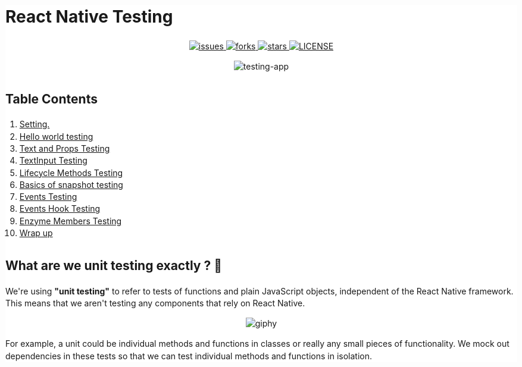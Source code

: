 # React Native Testing

<p align="center">
  <a href="https://github.com/tuantvk/WtfReactNativeTesting/issues">
    <img src="https://img.shields.io/github/issues/tuantvk/WtfReactNativeTesting.svg" alt="issues" />
  </a>
  <a href="#">
    <img src="https://img.shields.io/github/forks/tuantvk/WtfReactNativeTesting.svg" alt="forks" />
  </a>
  <a href="#">
    <img src="https://img.shields.io/github/stars/tuantvk/WtfReactNativeTesting.svg" alt="stars" />
  </a>
  <a href="https://github.com/tuantvk/WtfReactNativeTesting/blob/master/LICENSE">
    <img src="https://img.shields.io/github/license/tuantvk/WtfReactNativeTesting.svg" alt="LICENSE" />
  </a>
</p>

<p align="center">
  <img src="assets/testing-app.png" alt="testing-app" />
<p>



## Table Contents

1. [ Setting. ](#setting)
2. [ Hello world testing ](#hello-world-testing)
3. [ Text and Props Testing ](#text-and-props-testing)
4. [ TextInput Testing ](#textinput-testing)
5. [ Lifecycle Methods Testing ](#lifecycle-methods-testing)
6. [ Basics of snapshot testing ](#basics-of-snapshot-testing)
7. [ Events Testing ](#events-testing)
8. [ Events Hook Testing ](#events-hook-testing)
9. [ Enzyme Members Testing](#enzyme-members-testing)
10. [ Wrap up ](#wrap-up)


## What are we unit testing exactly ? :rotating_light:

We're using **"unit testing"** to refer to tests of functions and plain JavaScript objects, independent of the React Native framework. This means that we aren't testing any components that rely on React Native.


<p align="center">
  <img src="assets/giphy.gif" alt="giphy" />
<p>


For example, a unit could be individual methods and functions in classes or really any small pieces of functionality. We mock out dependencies in these tests so that we can test individual methods and functions in isolation.
